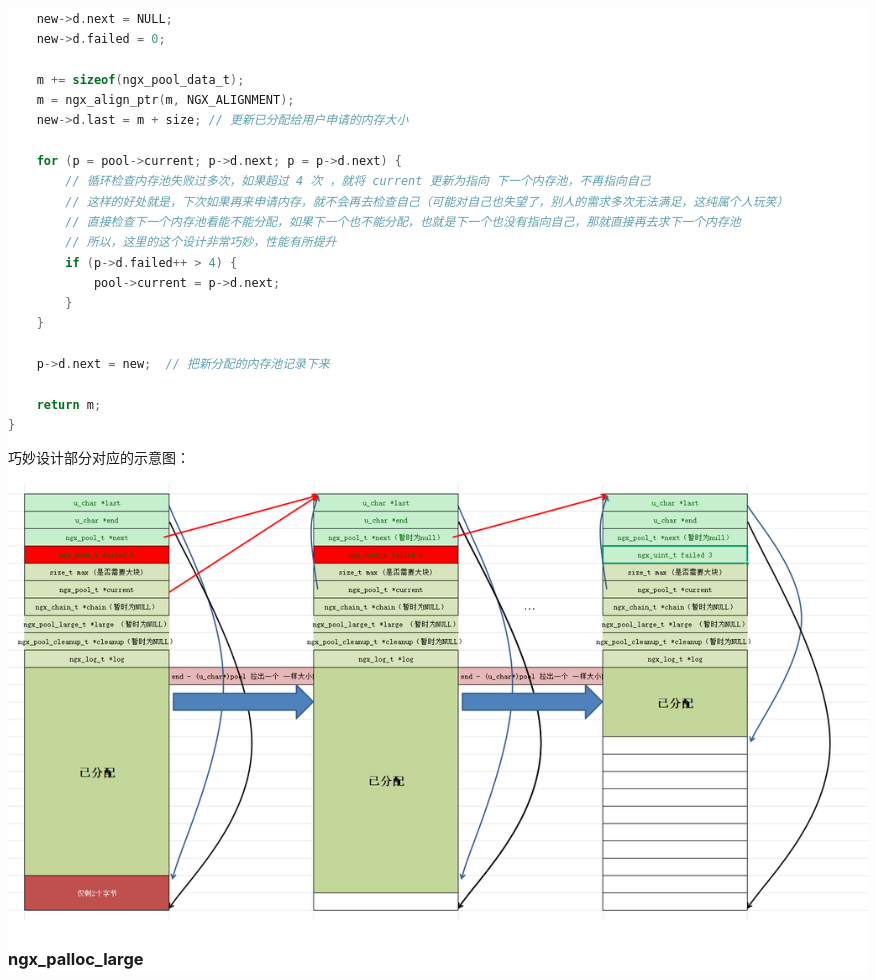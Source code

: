 ```c
    new->d.next = NULL;
    new->d.failed = 0;

    m += sizeof(ngx_pool_data_t);
    m = ngx_align_ptr(m, NGX_ALIGNMENT);
    new->d.last = m + size; // 更新已分配给用户申请的内存大小

    for (p = pool->current; p->d.next; p = p->d.next) {
        // 循环检查内存池失败过多次，如果超过 4 次 ，就将 current 更新为指向 下一个内存池，不再指向自己
        // 这样的好处就是，下次如果再来申请内存，就不会再去检查自己（可能对自己也失望了，别人的需求多次无法满足，这纯属个人玩笑）
        // 直接检查下一个内存池看能不能分配，如果下一个也不能分配，也就是下一个也没有指向自己，那就直接再去求下一个内存池
        // 所以，这里的这个设计非常巧妙，性能有所提升
        if (p->d.failed++ > 4) {
            pool->current = p->d.next;
        }
    }

    p->d.next = new;  // 把新分配的内存池记录下来

    return m;
}
```

巧妙设计部分对应的示意图：

![image-20250111171654240](内存池.assets/image-20250111171654240.png)

### ngx_palloc_large
